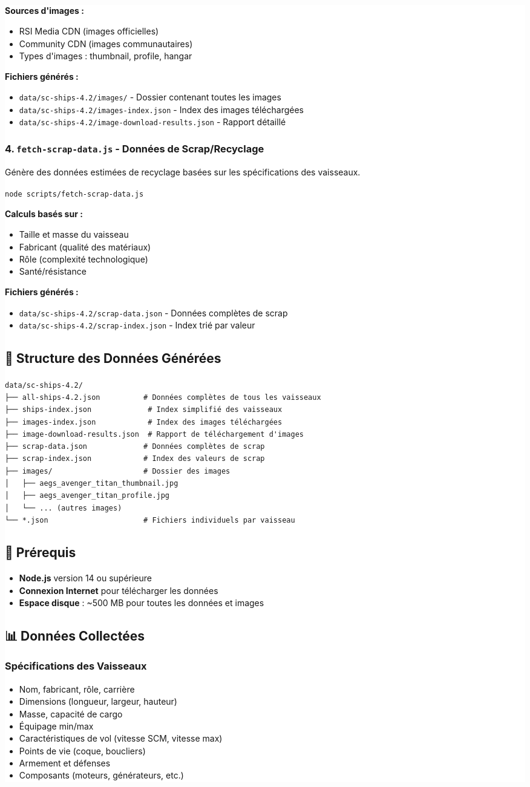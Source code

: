 **Sources d'images :**
- RSI Media CDN (images officielles)
- Community CDN (images communautaires)
- Types d'images : thumbnail, profile, hangar

**Fichiers générés :**
- `data/sc-ships-4.2/images/` - Dossier contenant toutes les images
- `data/sc-ships-4.2/images-index.json` - Index des images téléchargées
- `data/sc-ships-4.2/image-download-results.json` - Rapport détaillé

### 4. `fetch-scrap-data.js` - Données de Scrap/Recyclage
Génère des données estimées de recyclage basées sur les spécifications des vaisseaux.

```bash
node scripts/fetch-scrap-data.js
```

**Calculs basés sur :**
- Taille et masse du vaisseau
- Fabricant (qualité des matériaux)
- Rôle (complexité technologique)
- Santé/résistance

**Fichiers générés :**
- `data/sc-ships-4.2/scrap-data.json` - Données complètes de scrap
- `data/sc-ships-4.2/scrap-index.json` - Index trié par valeur

## 📁 Structure des Données Générées

```
data/sc-ships-4.2/
├── all-ships-4.2.json          # Données complètes de tous les vaisseaux
├── ships-index.json             # Index simplifié des vaisseaux
├── images-index.json            # Index des images téléchargées
├── image-download-results.json  # Rapport de téléchargement d'images
├── scrap-data.json             # Données complètes de scrap
├── scrap-index.json            # Index des valeurs de scrap
├── images/                     # Dossier des images
│   ├── aegs_avenger_titan_thumbnail.jpg
│   ├── aegs_avenger_titan_profile.jpg
│   └── ... (autres images)
└── *.json                      # Fichiers individuels par vaisseau
```

## 🔧 Prérequis

- **Node.js** version 14 ou supérieure
- **Connexion Internet** pour télécharger les données
- **Espace disque** : ~500 MB pour toutes les données et images

## 📊 Données Collectées

### Spécifications des Vaisseaux
- Nom, fabricant, rôle, carrière
- Dimensions (longueur, largeur, hauteur)
- Masse, capacité de cargo
- Équipage min/max
- Caractéristiques de vol (vitesse SCM, vitesse max)
- Points de vie (coque, boucliers)
- Armement et défenses
- Composants (moteurs, générateurs, etc.)
